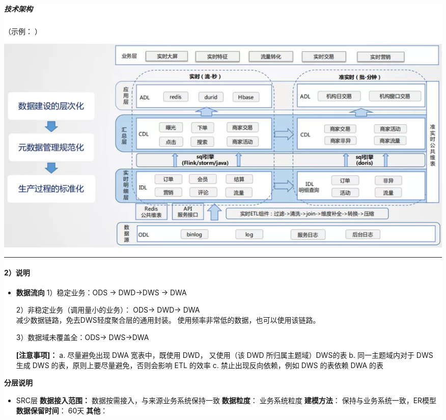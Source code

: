 

##### 技术架构

（示例： ）

![](../blogImg/img/1.2.2.1.png)



------



#### 2）说明

- **数据流向**
  1）稳定业务：ODS → DWD→DWS → DWA

  2）非稳定业务（调用量小的业务）： ODS→  DWD→ DWA     
   减少数据链路，免去DWS轻度聚合层的通用封装。
   使用频率非常低的数据，也可以使用该链路。

  3）数据域未覆盖全：ODS→ DWS→DWA 

  **[注意事项]：**
  a. 尽量避免出现 DWA 宽表中，既使用 DWD， 又使用（该 DWD 所归属主题域）DWS的表
  b. 同一主题域内对于 DWS 生成 DWS 的表，原则上要尽量避免，否则会影响 ETL 的效率
  c. 禁止出现反向依赖，例如 DWS 的表依赖 DWA 的表



**分层说明**

- SRC层
  **数据接入范围：**          数据按需接入，与来源业务系统保持一致
  **数据粒度**：         业务系统粒度
  **建模方法**：       保持与业务系统一致，ER模型
  **数据保留时间**：      60天
  **其他**：
